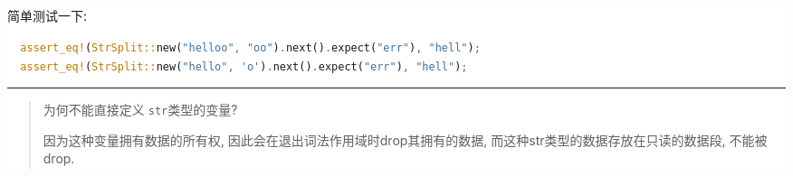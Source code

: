 简单测试一下: 

```rust
  assert_eq!(StrSplit::new("helloo", "oo").next().expect("err"), "hell");
  assert_eq!(StrSplit::new("hello", 'o').next().expect("err"), "hell");
```





---

>为何不能直接定义 `str`类型的变量? 
>
>因为这种变量拥有数据的所有权, 因此会在退出词法作用域时drop其拥有的数据, 而这种str类型的数据存放在只读的数据段, 不能被drop. 
